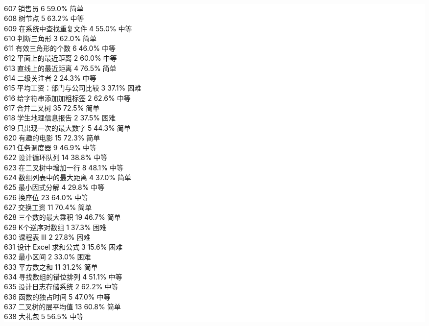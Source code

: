 607	
销售员    	6	59.0%	简单	
608	
树节点    	5	63.2%	中等	
609	
在系统中查找重复文件    	4	55.0%	中等	
610	
判断三角形    	3	62.0%	简单	
611	
有效三角形的个数    	6	46.0%	中等	
612	
平面上的最近距离    	2	60.0%	中等	
613	
直线上的最近距离    	4	76.5%	简单	
614	
二级关注者    	2	24.3%	中等	
615	
平均工资：部门与公司比较    	3	37.1%	困难	
616	
给字符串添加加粗标签    	2	62.6%	中等	
617	
合并二叉树    	35	72.5%	简单	
618	
学生地理信息报告    	2	37.5%	困难	
619	
只出现一次的最大数字    	5	44.3%	简单	
620	
有趣的电影    	15	72.3%	简单	
621	
任务调度器    	9	46.9%	中等	
622	
设计循环队列    	14	38.8%	中等	
623	
在二叉树中增加一行    	8	48.1%	中等	
624	
数组列表中的最大距离    	4	37.0%	简单	
625	
最小因式分解    	4	29.8%	中等	
626	
换座位    	23	64.0%	中等	
627	
交换工资    	11	70.4%	简单	
628	
三个数的最大乘积    	19	46.7%	简单	
629	
K个逆序对数组    	1	37.3%	困难	
630	
课程表 III    	2	27.8%	困难	
631	
设计 Excel 求和公式    	3	15.6%	困难	
632	
最小区间    	2	33.0%	困难	
633	
平方数之和    	11	31.2%	简单	
634	
寻找数组的错位排列    	4	51.1%	中等	
635	
设计日志存储系统    	2	62.2%	中等	
636	
函数的独占时间    	5	47.0%	中等	
637	
二叉树的层平均值    	13	60.8%	简单	
638	
大礼包    	5	56.5%	中等	